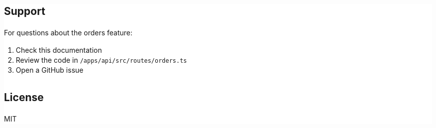 ## Support

For questions about the orders feature:
1. Check this documentation
2. Review the code in `/apps/api/src/routes/orders.ts`
3. Open a GitHub issue

## License

MIT
